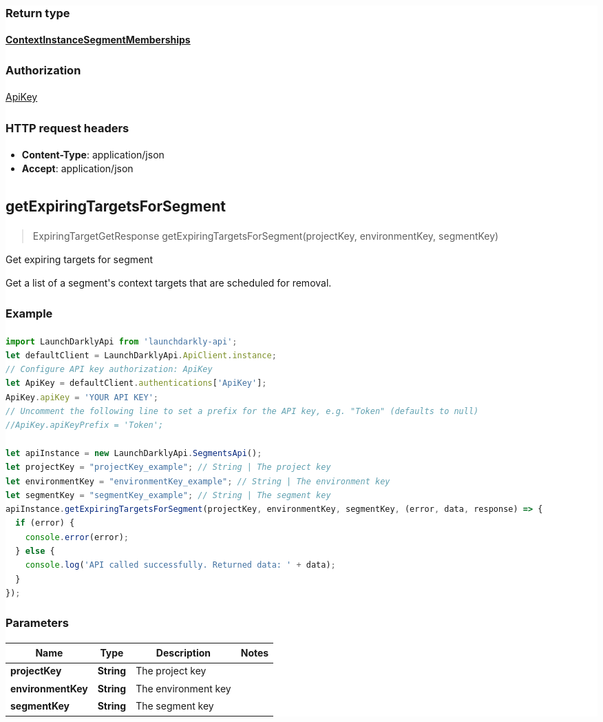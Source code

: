 ### Return type

[**ContextInstanceSegmentMemberships**](ContextInstanceSegmentMemberships.md)

### Authorization

[ApiKey](../README.md#ApiKey)

### HTTP request headers

- **Content-Type**: application/json
- **Accept**: application/json


## getExpiringTargetsForSegment

> ExpiringTargetGetResponse getExpiringTargetsForSegment(projectKey, environmentKey, segmentKey)

Get expiring targets for segment

Get a list of a segment&#39;s context targets that are scheduled for removal.

### Example

```javascript
import LaunchDarklyApi from 'launchdarkly-api';
let defaultClient = LaunchDarklyApi.ApiClient.instance;
// Configure API key authorization: ApiKey
let ApiKey = defaultClient.authentications['ApiKey'];
ApiKey.apiKey = 'YOUR API KEY';
// Uncomment the following line to set a prefix for the API key, e.g. "Token" (defaults to null)
//ApiKey.apiKeyPrefix = 'Token';

let apiInstance = new LaunchDarklyApi.SegmentsApi();
let projectKey = "projectKey_example"; // String | The project key
let environmentKey = "environmentKey_example"; // String | The environment key
let segmentKey = "segmentKey_example"; // String | The segment key
apiInstance.getExpiringTargetsForSegment(projectKey, environmentKey, segmentKey, (error, data, response) => {
  if (error) {
    console.error(error);
  } else {
    console.log('API called successfully. Returned data: ' + data);
  }
});
```

### Parameters


Name | Type | Description  | Notes
------------- | ------------- | ------------- | -------------
 **projectKey** | **String**| The project key | 
 **environmentKey** | **String**| The environment key | 
 **segmentKey** | **String**| The segment key | 
